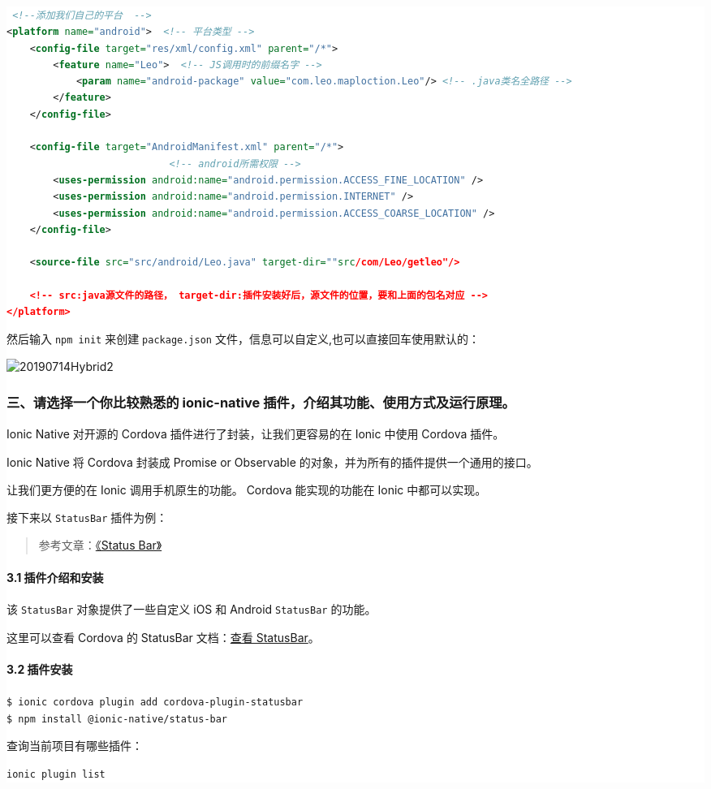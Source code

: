 ```xml
 <!--添加我们自己的平台  -->
<platform name="android">  <!-- 平台类型 -->
    <config-file target="res/xml/config.xml" parent="/*">  
        <feature name="Leo">  <!-- JS调用时的前缀名字 -->
            <param name="android-package" value="com.leo.maploction.Leo"/> <!-- .java类名全路径 --> 
        </feature>  
    </config-file>  
    
    <config-file target="AndroidManifest.xml" parent="/*">
                            <!-- android所需权限 -->
        <uses-permission android:name="android.permission.ACCESS_FINE_LOCATION" />
        <uses-permission android:name="android.permission.INTERNET" />
        <uses-permission android:name="android.permission.ACCESS_COARSE_LOCATION" />
    </config-file>
    
    <source-file src="src/android/Leo.java" target-dir=""src/com/Leo/getleo"/>
    
    <!-- src:java源文件的路径， target-dir:插件安装好后，源文件的位置，要和上面的包名对应 -->	
</platform> 
```

然后输入 `npm init` 来创建 `package.json` 文件，信息可以自定义,也可以直接回车使用默认的：   

![20190714Hybrid2](http://images.pingan8787.com/20190714Hybrid2.jpg)

### 三、请选择一个你比较熟悉的 ionic-native 插件，介绍其功能、使用方式及运行原理。

Ionic Native 对开源的 Cordova 插件进行了封装，让我们更容易的在 Ionic 中使用 Cordova 插件。

Ionic Native 将 Cordova 封装成 Promise or Observable 的对象，并为所有的插件提供一个通用的接口。

让我们更方便的在 Ionic 调用手机原生的功能。 Cordova 能实现的功能在 Ionic 中都可以实现。

接下来以 `StatusBar` 插件为例：

> 参考文章：[《Status Bar》](http://www.ionic.wang/native_doc-index-id-263.html)

#### 3.1 插件介绍和安装

该 `StatusBar` 对象提供了一些自定义 iOS 和 Android  `StatusBar` 的功能。

这里可以查看 Cordova 的 StatusBar 文档：[查看 StatusBar](https://github.com/apache/cordova-plugin-statusbar)。

#### 3.2 插件安装

```shell
$ ionic cordova plugin add cordova-plugin-statusbar
$ npm install @ionic-native/status-bar
```

查询当前项目有哪些插件：

```shell
ionic plugin list
```
